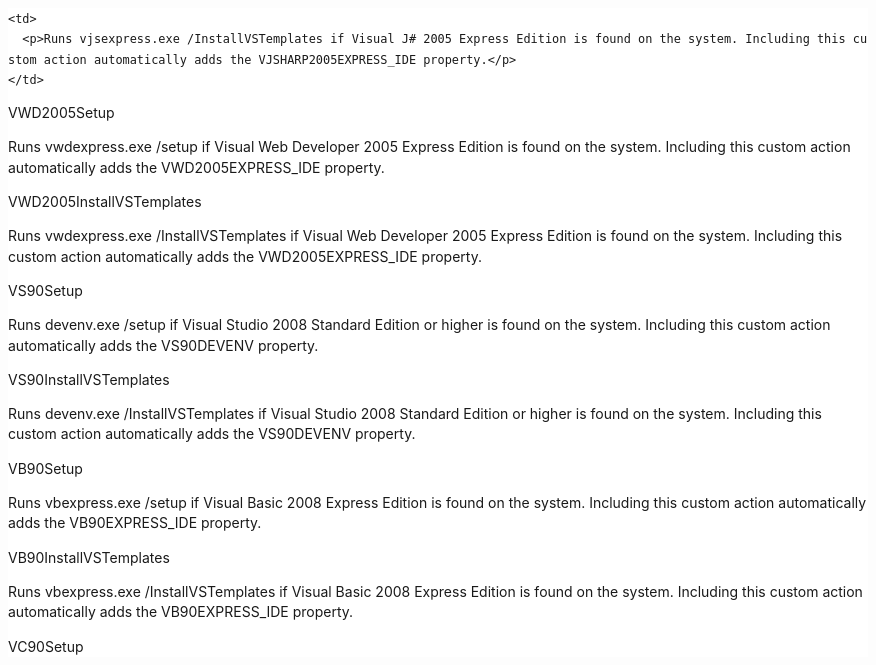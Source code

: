     <td>
      <p>Runs vjsexpress.exe /InstallVSTemplates if Visual J# 2005 Express Edition is found on the system. Including this custom action automatically adds the VJSHARP2005EXPRESS_IDE property.</p>
    </td>
  </tr>
  <tr>
    <td valign="top">
      <p>VWD2005Setup</p>
    </td>
    <td>
      <p>Runs vwdexpress.exe /setup if Visual Web Developer 2005 Express Edition is found on the system. Including this custom action automatically adds the VWD2005EXPRESS_IDE property.</p>
    </td>
  </tr>
  <tr>
    <td valign="top">
      <p>VWD2005InstallVSTemplates</p>
    </td>
    <td>
      <p>Runs vwdexpress.exe /InstallVSTemplates if Visual Web Developer 2005 Express Edition is found on the system. Including this custom action automatically adds the VWD2005EXPRESS_IDE property.</p>
    </td>
  </tr>
  <tr>
    <td valign="top">
      <p>VS90Setup</p>
    </td>
    <td>
      <p>Runs devenv.exe /setup if Visual Studio 2008 Standard Edition or higher is found on the system. Including this custom action automatically adds the VS90DEVENV property.</p>
    </td>
  </tr>
  <tr>
    <td valign="top">
      <p>VS90InstallVSTemplates</p>
    </td>
    <td>
      <p>Runs devenv.exe /InstallVSTemplates if Visual Studio 2008 Standard Edition or higher is found on the system. Including this custom action automatically adds the VS90DEVENV property.</p>
    </td>
  </tr>
  <tr>
    <td valign="top">
      <p>VB90Setup</p>
    </td>
    <td>
      <p>Runs vbexpress.exe /setup if Visual Basic 2008 Express Edition is found on the system. Including this custom action automatically adds the VB90EXPRESS_IDE property.</p>
    </td>
  </tr>
  <tr>
    <td valign="top">
      <p>VB90InstallVSTemplates</p>
    </td>
    <td>
      <p>Runs vbexpress.exe /InstallVSTemplates if Visual Basic 2008 Express Edition is found on the system. Including this custom action automatically adds the VB90EXPRESS_IDE property.</p>
    </td>
  </tr>
  <tr>
    <td valign="top">
      <p>VC90Setup</p>
    </td>
    <td>